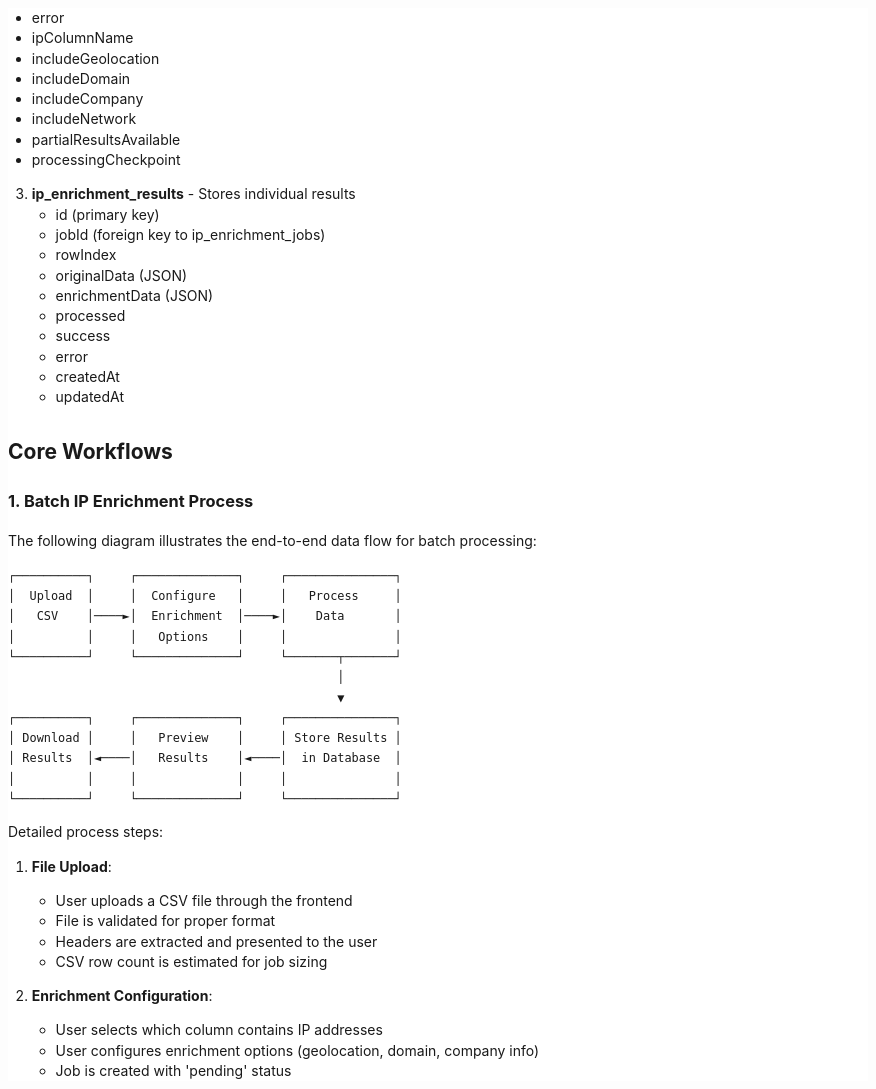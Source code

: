    - error
   - ipColumnName
   - includeGeolocation
   - includeDomain
   - includeCompany
   - includeNetwork
   - partialResultsAvailable
   - processingCheckpoint

3. **ip_enrichment_results** - Stores individual results
   - id (primary key)
   - jobId (foreign key to ip_enrichment_jobs)
   - rowIndex
   - originalData (JSON)
   - enrichmentData (JSON)
   - processed
   - success
   - error
   - createdAt
   - updatedAt

## Core Workflows

### 1. Batch IP Enrichment Process

The following diagram illustrates the end-to-end data flow for batch processing:

```
┌──────────┐     ┌──────────────┐     ┌───────────────┐
│  Upload  │     │  Configure   │     │   Process     │
│   CSV    │────►│  Enrichment  │────►│    Data       │
│          │     │   Options    │     │               │
└──────────┘     └──────────────┘     └───────┬───────┘
                                              │
                                              ▼
┌──────────┐     ┌──────────────┐     ┌───────────────┐
│ Download │     │   Preview    │     │ Store Results │
│ Results  │◄────│   Results    │◄────│  in Database  │
│          │     │              │     │               │
└──────────┘     └──────────────┘     └───────────────┘
```

Detailed process steps:

1. **File Upload**:
   - User uploads a CSV file through the frontend
   - File is validated for proper format
   - Headers are extracted and presented to the user
   - CSV row count is estimated for job sizing

2. **Enrichment Configuration**:
   - User selects which column contains IP addresses
   - User configures enrichment options (geolocation, domain, company info)
   - Job is created with 'pending' status

